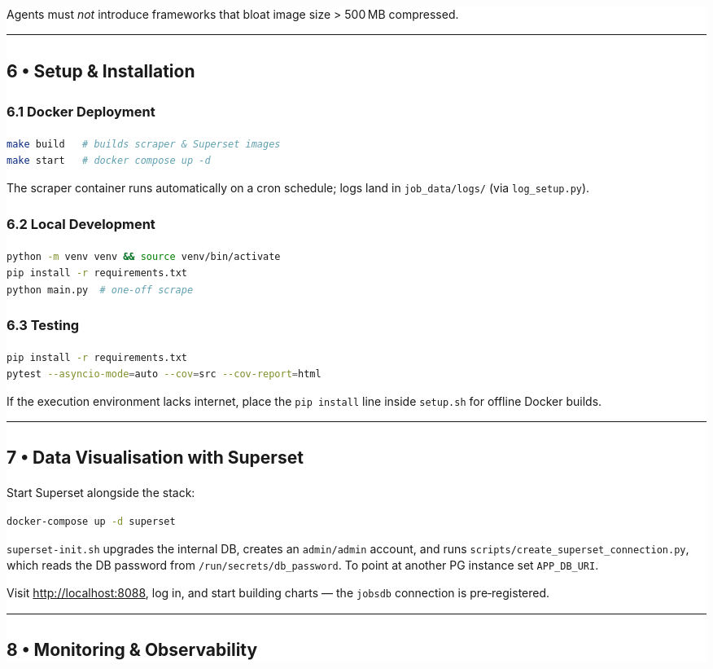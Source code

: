 Agents must *not* introduce frameworks that bloat image size > 500 MB compressed.

---

## 6 • Setup & Installation

### 6.1 Docker Deployment

```bash
make build   # builds scraper & Superset images
make start   # docker compose up -d
```

The scraper container runs automatically on a cron schedule; logs land in `job_data/logs/` (via `log_setup.py`).

### 6.2 Local Development

```bash
python -m venv venv && source venv/bin/activate
pip install -r requirements.txt
python main.py  # one‑off scrape
```

### 6.3 Testing

```bash
pip install -r requirements.txt
pytest --asyncio-mode=auto --cov=src --cov-report=html
```

If the execution environment lacks internet, place the `pip install` line inside `setup.sh` for offline Docker builds.

---

## 7 • Data Visualisation with Superset

Start Superset alongside the stack:

```bash
docker-compose up -d superset
```

`superset-init.sh` upgrades the internal DB, creates an `admin/admin` account, and runs `scripts/create_superset_connection.py`, which reads the DB password from `/run/secrets/db_password`.  To point at another PG instance set `APP_DB_URI`.

Visit [http://localhost:8088](http://localhost:8088), log in, and start building charts — the `jobsdb` connection is pre‑registered.

---

## 8 • Monitoring & Observability
